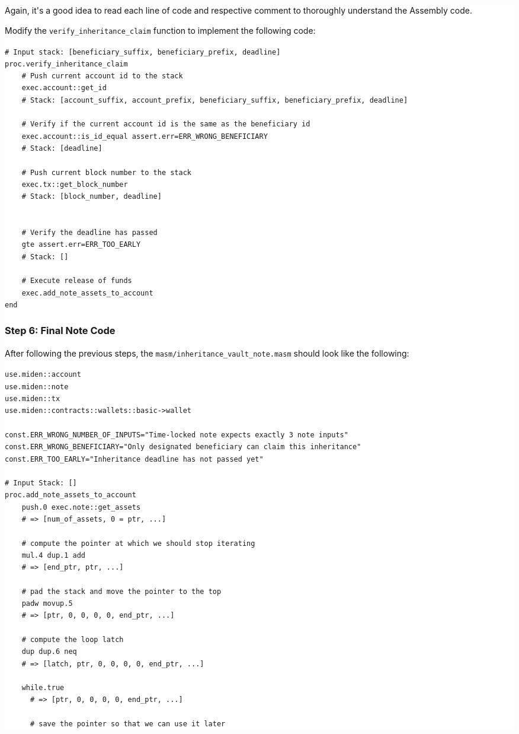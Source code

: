 Again, it's a good idea to read each line of code and respective comment to thoroughly understand the Assembly code.

Modify the `verify_inheritance_claim` function to implement the following code:

```masm
# Input stack: [beneficiary_suffix, beneficiary_prefix, deadline]
proc.verify_inheritance_claim
    # Push current account id to the stack
    exec.account::get_id
    # Stack: [account_suffix, account_prefix, beneficiary_suffix, beneficiary_prefix, deadline]

    # Verify if the current account id is the same as the beneficiary id
    exec.account::is_id_equal assert.err=ERR_WRONG_BENEFICIARY
    # Stack: [deadline]

    # Push current block number to the stack
    exec.tx::get_block_number
    # Stack: [block_number, deadline]


    # Verify the deadline has passed
    gte assert.err=ERR_TOO_EARLY
    # Stack: []

    # Execute release of funds
    exec.add_note_assets_to_account
end
```

### Step 6: Final Note Code

After following the previous steps, the `masm/inheritance_vault_note.masm` should look like the following:

```masm
use.miden::account
use.miden::note
use.miden::tx
use.miden::contracts::wallets::basic->wallet

const.ERR_WRONG_NUMBER_OF_INPUTS="Time-locked note expects exactly 3 note inputs"
const.ERR_WRONG_BENEFICIARY="Only designated beneficiary can claim this inheritance"
const.ERR_TOO_EARLY="Inheritance deadline has not passed yet"

# Input Stack: []
proc.add_note_assets_to_account
    push.0 exec.note::get_assets
    # => [num_of_assets, 0 = ptr, ...]

    # compute the pointer at which we should stop iterating
    mul.4 dup.1 add
    # => [end_ptr, ptr, ...]

    # pad the stack and move the pointer to the top
    padw movup.5
    # => [ptr, 0, 0, 0, 0, end_ptr, ...]

    # compute the loop latch
    dup dup.6 neq
    # => [latch, ptr, 0, 0, 0, 0, end_ptr, ...]

    while.true
      # => [ptr, 0, 0, 0, 0, end_ptr, ...]

      # save the pointer so that we can use it later
```